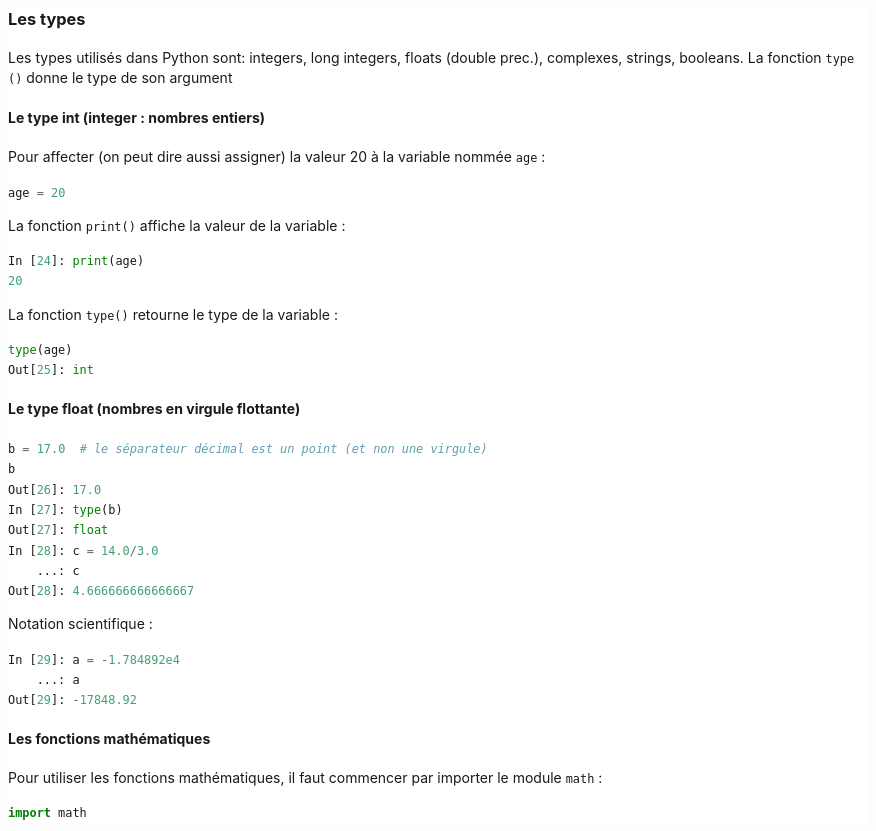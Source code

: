 
### Les types
Les types utilisés dans Python sont: integers, long integers, floats (double prec.), complexes, strings, booleans. La fonction `type()` donne le type de son argument
#### Le type int (integer : nombres entiers)

Pour affecter (on peut dire aussi assigner) la valeur 20 à la variable nommée `age` :


```python
age = 20
```

La fonction `print()` affiche la valeur de la variable :


```python
In [24]: print(age)
20
```

La fonction `type()` retourne le type de la variable :

```python
type(age)
Out[25]: int
```


#### Le type float (nombres en virgule flottante)


```python
b = 17.0  # le séparateur décimal est un point (et non une virgule)
b
Out[26]: 17.0
In [27]: type(b)
Out[27]: float
In [28]: c = 14.0/3.0
    ...: c
Out[28]: 4.666666666666667
```

Notation scientifique :

```python
In [29]: a = -1.784892e4
    ...: a
Out[29]: -17848.92
```


#### Les fonctions mathématiques

Pour utiliser les fonctions mathématiques, il faut commencer par importer le module `math` :


```python
import math
```
